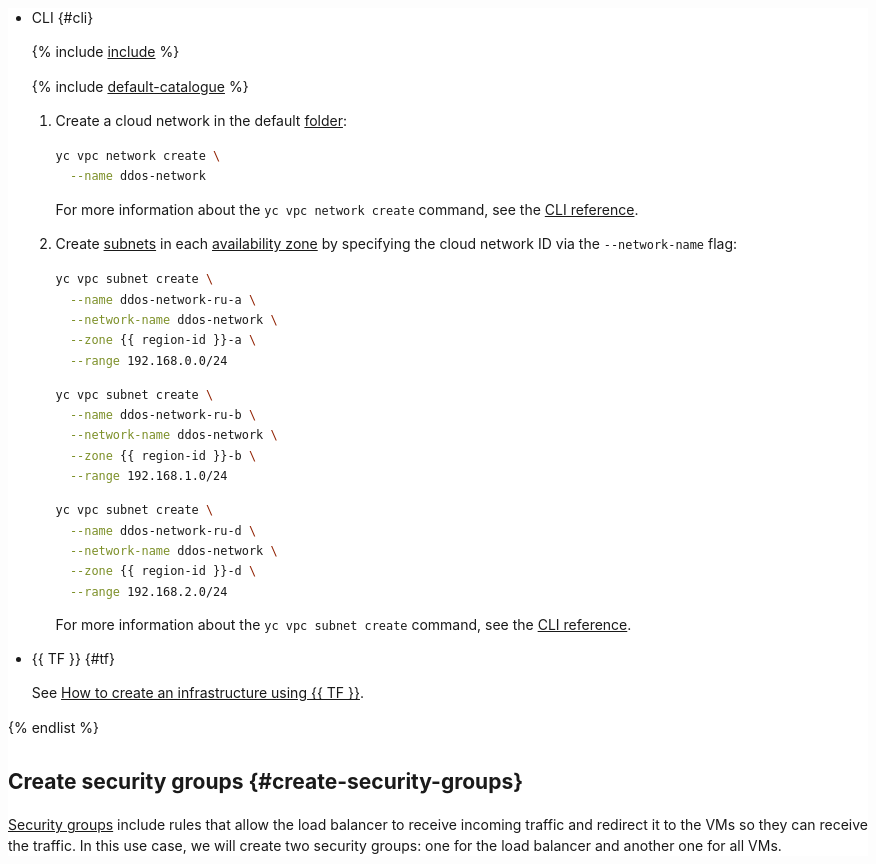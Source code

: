 - CLI {#cli}

   {% include [include](../../_includes/cli-install.md) %}

   {% include [default-catalogue](../../_includes/default-catalogue.md) %}

   1. Create a cloud network in the default [folder](../../resource-manager/concepts/resources-hierarchy.md#folder):

      ```bash
      yc vpc network create \
        --name ddos-network
      ```

      For more information about the `yc vpc network create` command, see the [CLI reference](../../cli/cli-ref/managed-services/vpc/network/create.md).
   1. Create [subnets](../../vpc/concepts/network.md#subnet) in each [availability zone](../../overview/concepts/geo-scope.md) by specifying the cloud network ID via the `--network-name` flag:

      ```bash
      yc vpc subnet create \
        --name ddos-network-ru-a \
        --network-name ddos-network \
        --zone {{ region-id }}-a \
        --range 192.168.0.0/24
      ```

      ```bash
      yc vpc subnet create \
        --name ddos-network-ru-b \
        --network-name ddos-network \
        --zone {{ region-id }}-b \
        --range 192.168.1.0/24
      ```

      ```bash
      yc vpc subnet create \
        --name ddos-network-ru-d \
        --network-name ddos-network \
        --zone {{ region-id }}-d \
        --range 192.168.2.0/24
      ```

      For more information about the `yc vpc subnet create` command, see the [CLI reference](../../cli/cli-ref/managed-services/vpc/subnet/create.md).

- {{ TF }} {#tf}

   See [How to create an infrastructure using {{ TF }}](#terraform).

{% endlist %}

## Create security groups {#create-security-groups}

[Security groups](../../application-load-balancer/concepts/application-load-balancer.md#security-groups) include rules that allow the load balancer to receive incoming traffic and redirect it to the VMs so they can receive the traffic. In this use case, we will create two security groups: one for the load balancer and another one for all VMs.
